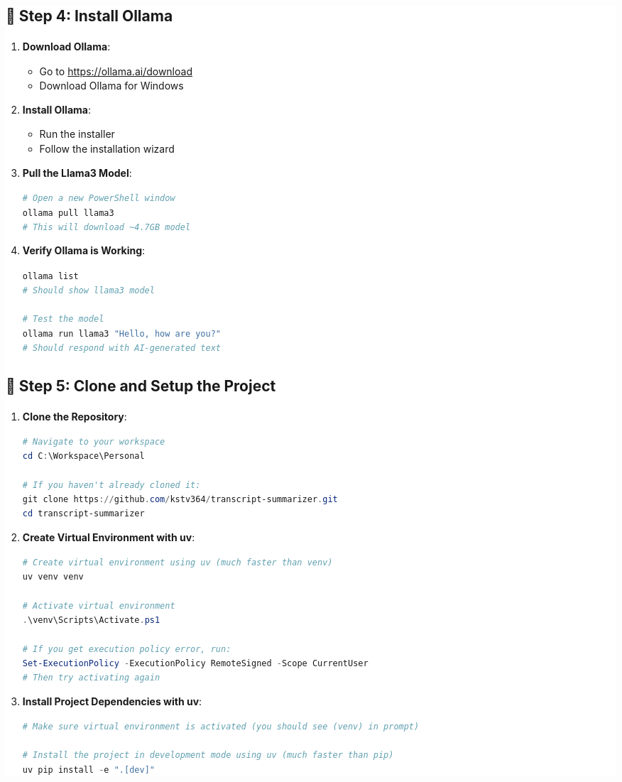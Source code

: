 ## 🦙 Step 4: Install Ollama

1. **Download Ollama**:
   - Go to https://ollama.ai/download
   - Download Ollama for Windows

2. **Install Ollama**:
   - Run the installer
   - Follow the installation wizard

3. **Pull the Llama3 Model**:
   ```powershell
   # Open a new PowerShell window
   ollama pull llama3
   # This will download ~4.7GB model
   ```

4. **Verify Ollama is Working**:
   ```powershell
   ollama list
   # Should show llama3 model
   
   # Test the model
   ollama run llama3 "Hello, how are you?"
   # Should respond with AI-generated text
   ```

## 📁 Step 5: Clone and Setup the Project

1. **Clone the Repository**:
   ```powershell
   # Navigate to your workspace
   cd C:\Workspace\Personal
   
   # If you haven't already cloned it:
   git clone https://github.com/kstv364/transcript-summarizer.git
   cd transcript-summarizer
   ```

2. **Create Virtual Environment with uv**:
   ```powershell
   # Create virtual environment using uv (much faster than venv)
   uv venv venv
   
   # Activate virtual environment
   .\venv\Scripts\Activate.ps1
   
   # If you get execution policy error, run:
   Set-ExecutionPolicy -ExecutionPolicy RemoteSigned -Scope CurrentUser
   # Then try activating again
   ```

3. **Install Project Dependencies with uv**:
   ```powershell
   # Make sure virtual environment is activated (you should see (venv) in prompt)
   
   # Install the project in development mode using uv (much faster than pip)
   uv pip install -e ".[dev]"
   ```
